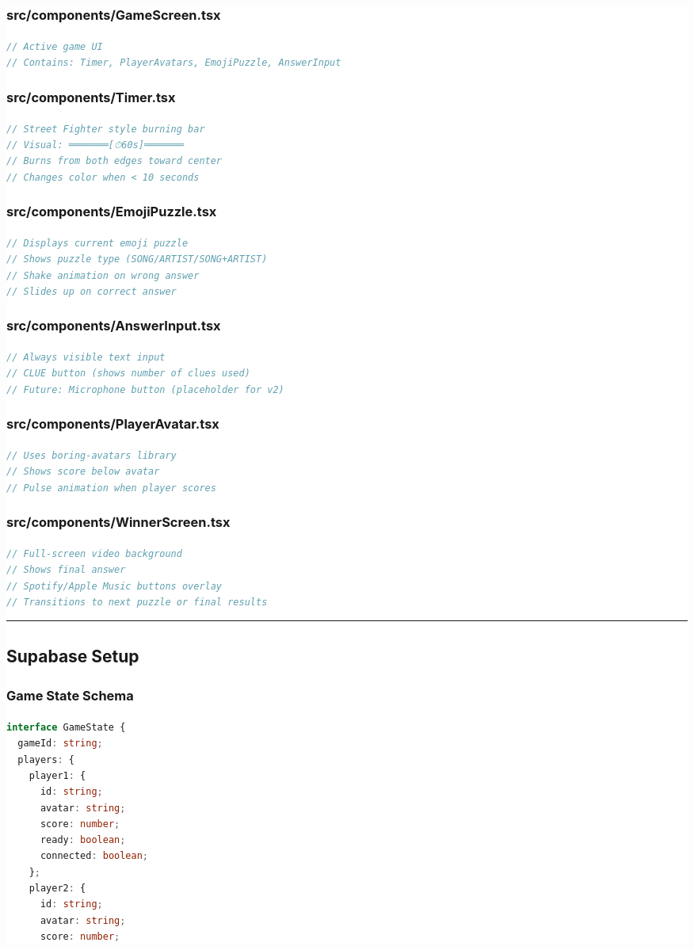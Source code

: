 ### **src/components/GameScreen.tsx**
```typescript
// Active game UI
// Contains: Timer, PlayerAvatars, EmojiPuzzle, AnswerInput
```

### **src/components/Timer.tsx**
```typescript
// Street Fighter style burning bar
// Visual: ═══════[⏱60s]═══════
// Burns from both edges toward center
// Changes color when < 10 seconds
```

### **src/components/EmojiPuzzle.tsx**
```typescript
// Displays current emoji puzzle
// Shows puzzle type (SONG/ARTIST/SONG+ARTIST)
// Shake animation on wrong answer
// Slides up on correct answer
```

### **src/components/AnswerInput.tsx**
```typescript
// Always visible text input
// CLUE button (shows number of clues used)
// Future: Microphone button (placeholder for v2)
```

### **src/components/PlayerAvatar.tsx**
```typescript
// Uses boring-avatars library
// Shows score below avatar
// Pulse animation when player scores
```

### **src/components/WinnerScreen.tsx**
```typescript
// Full-screen video background
// Shows final answer
// Spotify/Apple Music buttons overlay
// Transitions to next puzzle or final results
```

---

## **Supabase Setup**

### **Game State Schema**
```typescript
interface GameState {
  gameId: string;
  players: {
    player1: {
      id: string;
      avatar: string;
      score: number;
      ready: boolean;
      connected: boolean;
    };
    player2: {
      id: string;
      avatar: string;
      score: number;
```